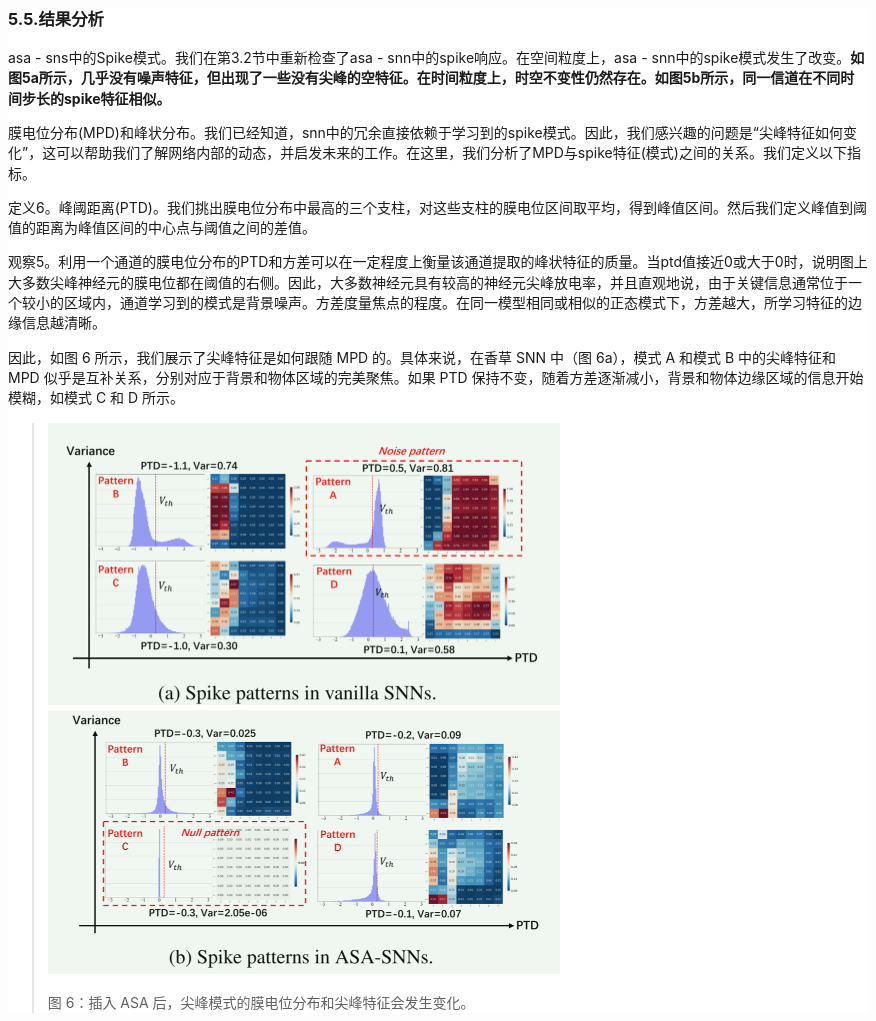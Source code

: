 ### 5.5.结果分析

asa - sns中的Spike模式。我们在第3.2节中重新检查了asa - snn中的spike响应。在空间粒度上，asa - snn中的spike模式发生了改变。**如图5a所示，几乎没有噪声特征，但出现了一些没有尖峰的空特征。在时间粒度上，时空不变性仍然存在。如图5b所示，同一信道在不同时间步长的spike特征相似。**

膜电位分布(MPD)和峰状分布。我们已经知道，snn中的冗余直接依赖于学习到的spike模式。因此，我们感兴趣的问题是“尖峰特征如何变化”，这可以帮助我们了解网络内部的动态，并启发未来的工作。在这里，我们分析了MPD与spike特征(模式)之间的关系。我们定义以下指标。

定义6。峰阈距离(PTD)。我们挑出膜电位分布中最高的三个支柱，对这些支柱的膜电位区间取平均，得到峰值区间。然后我们定义峰值到阈值的距离为峰值区间的中心点与阈值之间的差值。

观察5。利用一个通道的膜电位分布的PTD和方差可以在一定程度上衡量该通道提取的峰状特征的质量。当ptd值接近0或大于0时，说明图上大多数尖峰神经元的膜电位都在阈值的右侧。因此，大多数神经元具有较高的神经元尖峰放电率，并且直观地说，由于关键信息通常位于一个较小的区域内，通道学习到的模式是背景噪声。方差度量焦点的程度。在同一模型相同或相似的正态模式下，方差越大，所学习特征的边缘信息越清晰。

因此，如图 6 所示，我们展示了尖峰特征是如何跟随 MPD 的。具体来说，在香草 SNN 中（图 6a），模式 A 和模式 B 中的尖峰特征和 MPD 似乎是互补关系，分别对应于背景和物体区域的完美聚焦。如果 PTD 保持不变，随着方差逐渐减小，背景和物体边缘区域的信息开始模糊，如模式 C 和 D 所示。

> <img src="Inherent Redundancy in Spiking Neural Networks.assets/image-20240120163437331.png" alt="image-20240120163437331" style="zoom: 50%;" /><img src="Inherent Redundancy in Spiking Neural Networks.assets/image-20240120163502468.png" alt="image-20240120163502468" style="zoom: 50%;" />
>
> 图 6：插入 ASA 后，尖峰模式的膜电位分布和尖峰特征会发生变化。